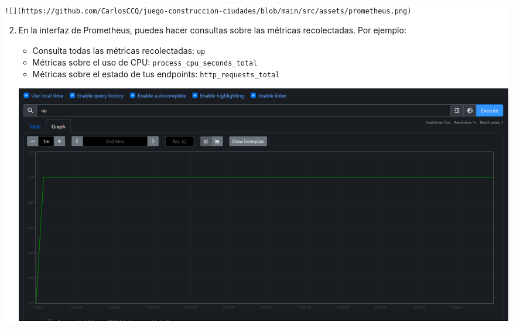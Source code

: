    ![](https://github.com/CarlosCCQ/juego-construccion-ciudades/blob/main/src/assets/prometheus.png)


2. En la interfaz de Prometheus, puedes hacer consultas sobre las métricas recolectadas. Por ejemplo:
   - Consulta todas las métricas recolectadas: `up`
   - Métricas sobre el uso de CPU: `process_cpu_seconds_total`
   - Métricas sobre el estado de tus endpoints: `http_requests_total`

    ![](https://github.com/CarlosCCQ/juego-construccion-ciudades/blob/main/src/assets/prometheus_up.png)
